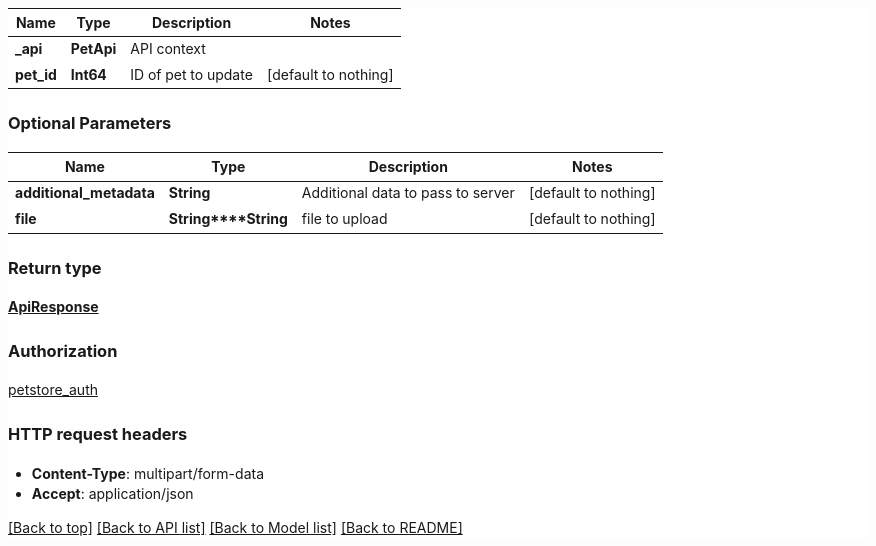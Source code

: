 Name | Type | Description  | Notes
------------- | ------------- | ------------- | -------------
 **_api** | **PetApi** | API context | 
**pet_id** | **Int64**| ID of pet to update | [default to nothing]

### Optional Parameters

Name | Type | Description  | Notes
------------- | ------------- | ------------- | -------------
 **additional_metadata** | **String**| Additional data to pass to server | [default to nothing]
 **file** | **String****String**| file to upload | [default to nothing]

### Return type

[**ApiResponse**](ApiResponse.md)

### Authorization

[petstore_auth](../README.md#petstore_auth)

### HTTP request headers

 - **Content-Type**: multipart/form-data
 - **Accept**: application/json

[[Back to top]](#) [[Back to API list]](../README.md#documentation-for-api-endpoints) [[Back to Model list]](../README.md#documentation-for-models) [[Back to README]](../README.md)

